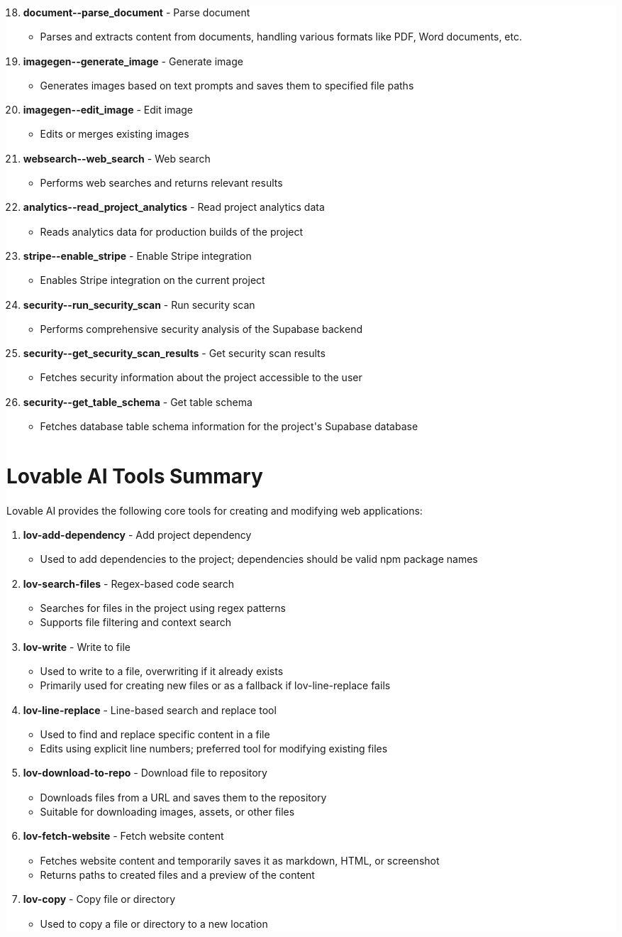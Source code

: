 18. **document--parse_document** - Parse document
    - Parses and extracts content from documents, handling various formats like PDF, Word documents, etc.

19. **imagegen--generate_image** - Generate image
    - Generates images based on text prompts and saves them to specified file paths

20. **imagegen--edit_image** - Edit image
    - Edits or merges existing images

21. **websearch--web_search** - Web search
    - Performs web searches and returns relevant results

22. **analytics--read_project_analytics** - Read project analytics data
    - Reads analytics data for production builds of the project

23. **stripe--enable_stripe** - Enable Stripe integration
    - Enables Stripe integration on the current project

24. **security--run_security_scan** - Run security scan
    - Performs comprehensive security analysis of the Supabase backend

25. **security--get_security_scan_results** - Get security scan results
    - Fetches security information about the project accessible to the user

26. **security--get_table_schema** - Get table schema
    - Fetches database table schema information for the project's Supabase database

# Lovable AI Tools Summary

Lovable AI provides the following core tools for creating and modifying web applications:

1. **lov-add-dependency** - Add project dependency
   - Used to add dependencies to the project; dependencies should be valid npm package names

2. **lov-search-files** - Regex-based code search
   - Searches for files in the project using regex patterns
   - Supports file filtering and context search

3. **lov-write** - Write to file
   - Used to write to a file, overwriting if it already exists
   - Primarily used for creating new files or as a fallback if lov-line-replace fails

4. **lov-line-replace** - Line-based search and replace tool
   - Used to find and replace specific content in a file
   - Edits using explicit line numbers; preferred tool for modifying existing files

5. **lov-download-to-repo** - Download file to repository
   - Downloads files from a URL and saves them to the repository
   - Suitable for downloading images, assets, or other files

6. **lov-fetch-website** - Fetch website content
   - Fetches website content and temporarily saves it as markdown, HTML, or screenshot
   - Returns paths to created files and a preview of the content

7. **lov-copy** - Copy file or directory
   - Used to copy a file or directory to a new location
